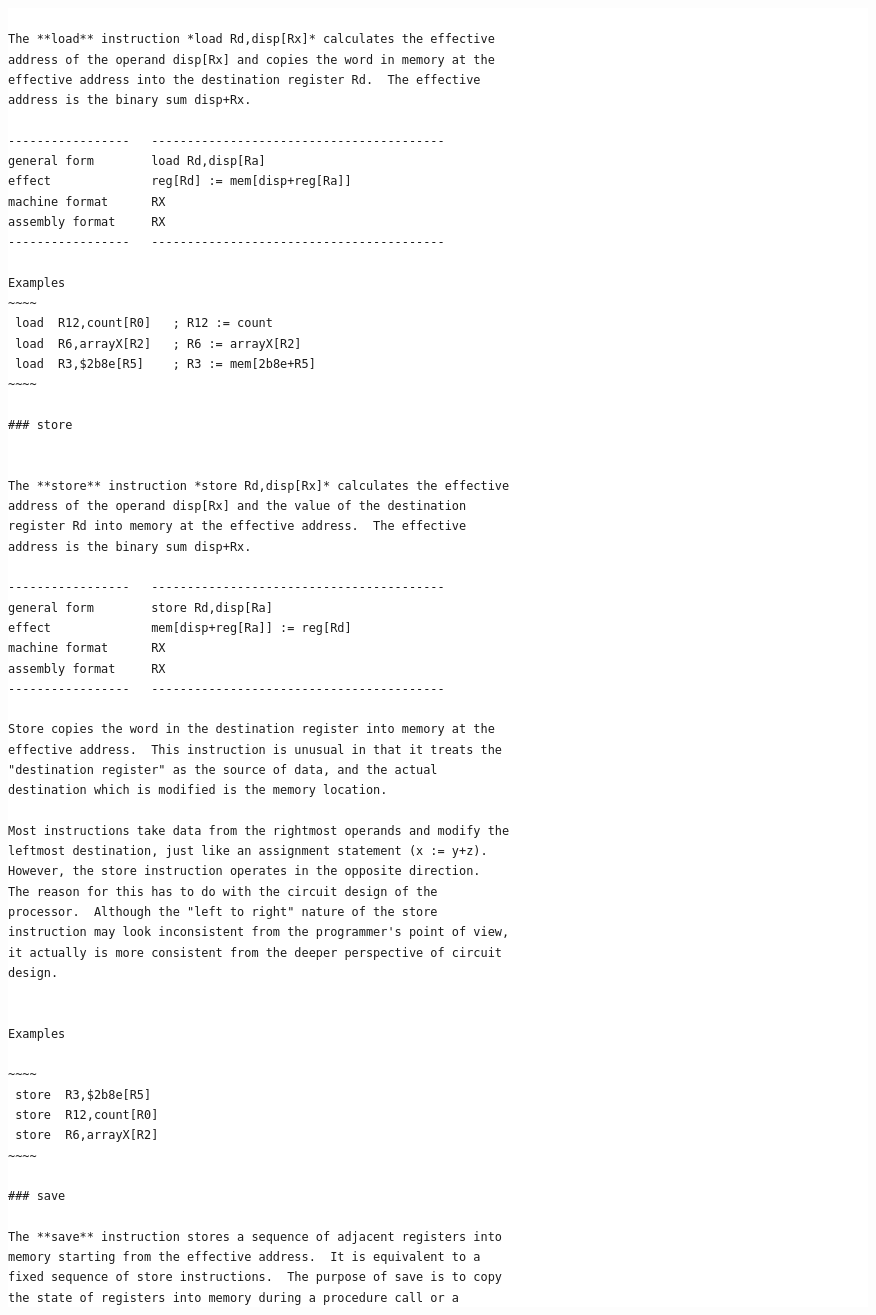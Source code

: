   ~~~~~~~~~~  ~~~~~~~~~~

The **load** instruction *load Rd,disp[Rx]* calculates the effective
address of the operand disp[Rx] and copies the word in memory at the
effective address into the destination register Rd.  The effective
address is the binary sum disp+Rx.

-----------------   -----------------------------------------
general form        load Rd,disp[Ra]
effect              reg[Rd] := mem[disp+reg[Ra]]
machine format      RX
assembly format     RX
-----------------   -----------------------------------------

Examples
~~~~
   load  R12,count[R0]   ; R12 := count
   load  R6,arrayX[R2]   ; R6 := arrayX[R2]
   load  R3,$2b8e[R5]    ; R3 := mem[2b8e+R5]
~~~~

### store


The **store** instruction *store Rd,disp[Rx]* calculates the effective
address of the operand disp[Rx] and the value of the destination
register Rd into memory at the effective address.  The effective
address is the binary sum disp+Rx.

-----------------   -----------------------------------------
general form        store Rd,disp[Ra]
effect              mem[disp+reg[Ra]] := reg[Rd]
machine format      RX
assembly format     RX
-----------------   -----------------------------------------

Store copies the word in the destination register into memory at the
effective address.  This instruction is unusual in that it treats the
"destination register" as the source of data, and the actual
destination which is modified is the memory location.

Most instructions take data from the rightmost operands and modify the
leftmost destination, just like an assignment statement (x := y+z).
However, the store instruction operates in the opposite direction.
The reason for this has to do with the circuit design of the
processor.  Although the "left to right" nature of the store
instruction may look inconsistent from the programmer's point of view,
it actually is more consistent from the deeper perspective of circuit
design.


Examples

~~~~
   store  R3,$2b8e[R5]
   store  R12,count[R0]
   store  R6,arrayX[R2]
~~~~

### save

The **save** instruction stores a sequence of adjacent registers into
memory starting from the effective address.  It is equivalent to a
fixed sequence of store instructions.  The purpose of save is to copy
the state of registers into memory during a procedure call or a
  ~~~~~~~~~~